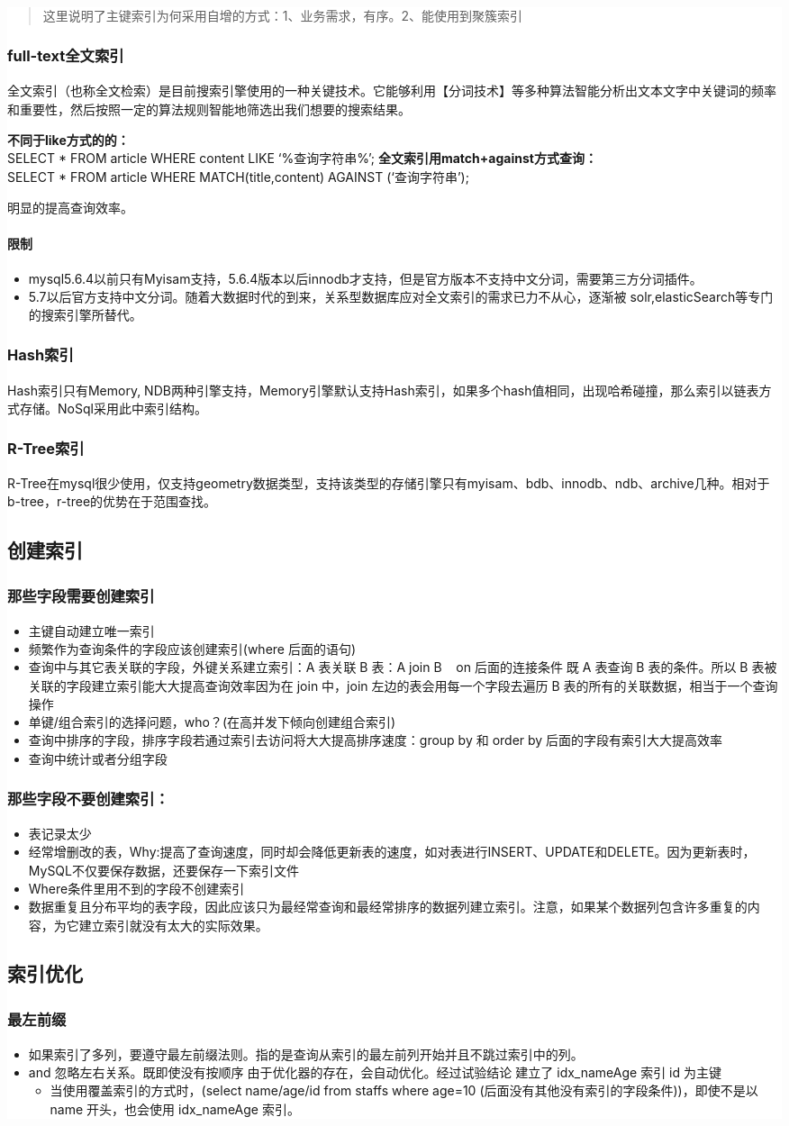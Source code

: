 >这里说明了主键索引为何采用自增的方式：1、业务需求，有序。2、能使用到聚簇索引

### full-text全文索引

全文索引（也称全文检索）是目前搜索引擎使用的一种关键技术。它能够利用【分词技术】等多种算法智能分析出文本文字中关键词的频率和重要性，然后按照一定的算法规则智能地筛选出我们想要的搜索结果。

**不同于like方式的的：<br>**
SELECT * FROM article WHERE content LIKE ‘%查询字符串%’;
**全文索引用match+against方式查询：<br>**
SELECT * FROM article WHERE MATCH(title,content) AGAINST (‘查询字符串’);

明显的提高查询效率。

#### 限制
 - mysql5.6.4以前只有Myisam支持，5.6.4版本以后innodb才支持，但是官方版本不支持中文分词，需要第三方分词插件。
 - 5.7以后官方支持中文分词。随着大数据时代的到来，关系型数据库应对全文索引的需求已力不从心，逐渐被 solr,elasticSearch等专门的搜索引擎所替代。
 
### Hash索引
Hash索引只有Memory, NDB两种引擎支持，Memory引擎默认支持Hash索引，如果多个hash值相同，出现哈希碰撞，那么索引以链表方式存储。NoSql采用此中索引结构。
### R-Tree索引
R-Tree在mysql很少使用，仅支持geometry数据类型，支持该类型的存储引擎只有myisam、bdb、innodb、ndb、archive几种。相对于b-tree，r-tree的优势在于范围查找。

## 创建索引

### 那些字段需要创建索引

- 主键自动建立唯一索引
- 频繁作为查询条件的字段应该创建索引(where 后面的语句)
- 查询中与其它表关联的字段，外键关系建立索引：A 表关联 B 表：A join B    on 后面的连接条件 既 A 表查询 B 表的条件。所以 B 表被关联的字段建立索引能大大提高查询效率因为在 join 中，join 左边的表会用每一个字段去遍历 B 表的所有的关联数据，相当于一个查询操作
- 单键/组合索引的选择问题，who？(在高并发下倾向创建组合索引)
- 查询中排序的字段，排序字段若通过索引去访问将大大提高排序速度：group by 和 order by 后面的字段有索引大大提高效率
- 查询中统计或者分组字段

### 那些字段不要创建索引：

- 表记录太少
- 经常增删改的表，Why:提高了查询速度，同时却会降低更新表的速度，如对表进行INSERT、UPDATE和DELETE。因为更新表时，MySQL不仅要保存数据，还要保存一下索引文件
- Where条件里用不到的字段不创建索引
- 数据重复且分布平均的表字段，因此应该只为最经常查询和最经常排序的数据列建立索引。注意，如果某个数据列包含许多重复的内容，为它建立索引就没有太大的实际效果。

## 索引优化

### 最左前缀

- 如果索引了多列，要遵守最左前缀法则。指的是查询从索引的最左前列开始并且不跳过索引中的列。
- and 忽略左右关系。既即使没有按顺序 由于优化器的存在，会自动优化。经过试验结论  建立了 idx_nameAge 索引  id 为主键
  - 当使用覆盖索引的方式时，(select name/age/id from staffs where age=10 (后面没有其他没有索引的字段条件))，即使不是以 name 开头，也会使用 idx_nameAge 索引。<br>
  
